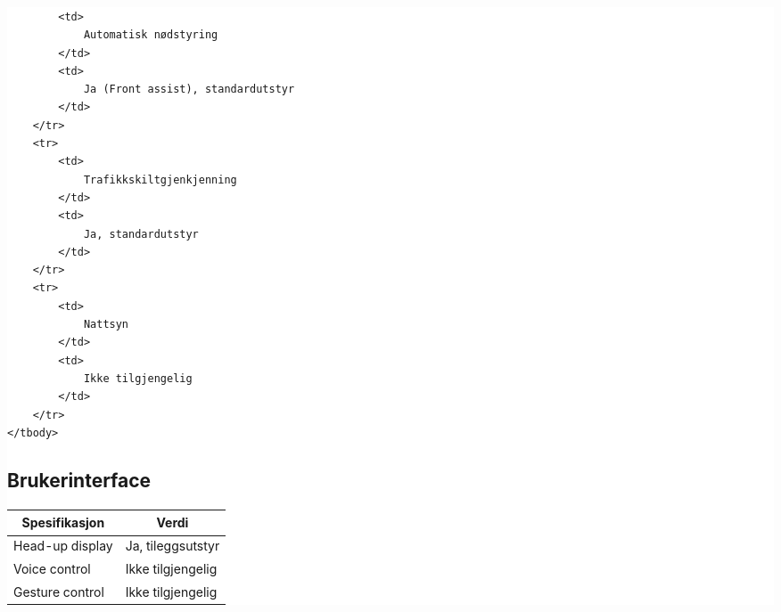 			<td>
				Automatisk nødstyring
			</td>
			<td>
				Ja (Front assist), standardutstyr
			</td>
		</tr>
		<tr>
			<td>
				Trafikkskiltgjenkjenning
			</td>
			<td>
				Ja, standardutstyr
			</td>
		</tr>
		<tr>
			<td>
				Nattsyn
			</td>
			<td>
				Ikke tilgjengelig
			</td>
		</tr>
	</tbody>
</table>

## Brukerinterface

<table class="table table-striped">
	<thead>
			<tr>
			<th>
				Spesifikasjon
			</th>
			<th>
				Verdi
			</th>
			</tr>
	</thead>
	<tbody>
		<tr>
			<td>
				Head-up display
			</td>
			<td>
				Ja, tileggsutstyr
			</td>
		</tr>
		<tr>
			<td>
				Voice control
			</td>
			<td>
				Ikke tilgjengelig
			</td>
		</tr>
		<tr>
			<td>
				Gesture control
			</td>
			<td>
				Ikke tilgjengelig
			</td>